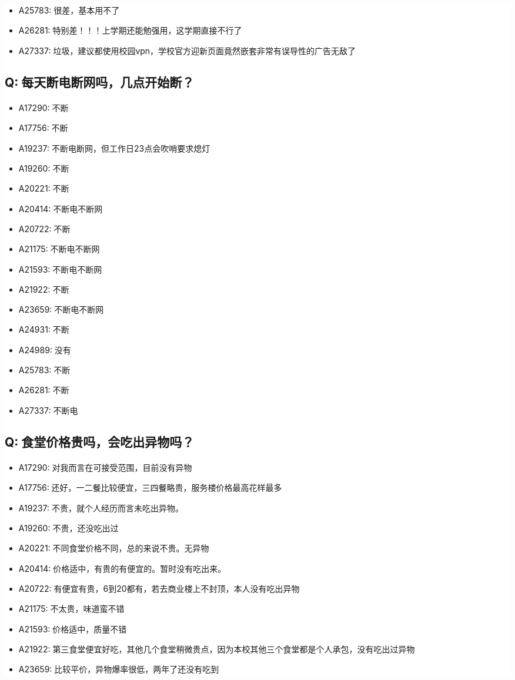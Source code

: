 - A25783: 很差，基本用不了

- A26281: 特别差！！！上学期还能勉强用，这学期直接不行了

- A27337: 垃圾，建议都使用校园vpn，学校官方迎新页面竟然嵌套非常有误导性的广告无敌了

## Q: 每天断电断网吗，几点开始断？

- A17290: 不断

- A17756: 不断

- A19237: 不断电断网，但工作日23点会吹哨要求熄灯

- A19260: 不断

- A20221: 不断

- A20414: 不断电不断网

- A20722: 不断

- A21175: 不断电不断网

- A21593: 不断电不断网

- A21922: 不断

- A23659: 不断电不断网

- A24931: 不断

- A24989: 没有

- A25783: 不断

- A26281: 不断

- A27337: 不断电

## Q: 食堂价格贵吗，会吃出异物吗？

- A17290: 对我而言在可接受范围，目前没有异物

- A17756: 还好，一二餐比较便宜，三四餐略贵，服务楼价格最高花样最多

- A19237: 不贵，就个人经历而言未吃出异物。

- A19260: 不贵，还没吃出过

- A20221: 不同食堂价格不同，总的来说不贵。无异物

- A20414: 价格适中，有贵的有便宜的。暂时没有吃出来。

- A20722: 有便宜有贵，6到20都有，若去商业楼上不封顶，本人没有吃出异物

- A21175: 不太贵，味道蛮不错

- A21593: 价格适中，质量不错

- A21922: 第三食堂便宜好吃，其他几个食堂稍微贵点，因为本校其他三个食堂都是个人承包，没有吃出过异物

- A23659: 比较平价，异物爆率很低，两年了还没有吃到
